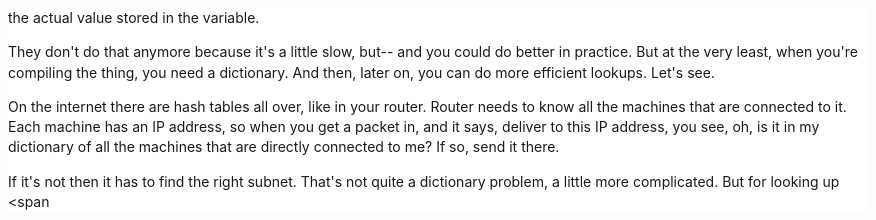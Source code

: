   <span m='604680'>the</span> <span m='605420'>actual</span> <span
  m='605700'>value</span> <span m='606050'>stored</span> <span
  m='606340'>in</span> <span m='606420'>the</span> <span
  m='606480'>variable.</span> </p><p><span m='607520'>They</span> <span
  m='607620'>don't</span> <span m='607760'>do</span> <span
  m='607860'>that</span> <span m='608020'>anymore</span> <span
  m='608330'>because</span> <span m='608520'>it's</span> <span
  m='609060'>a</span> <span m='609130'>little</span> <span
  m='609310'>slow,</span> <span m='609920'>but--</span> <span
  m='610230'>and</span> <span m='610370'>you</span> <span
  m='610490'>could</span> <span m='610610'>do</span> <span
  m='610700'>better</span> <span m='611580'>in</span> <span
  m='611670'>practice.</span> <span m='612090'>But</span> <span
  m='612240'>at</span> <span m='612370'>the</span> <span m='612450'>very</span>
  <span m='612660'>least,</span> <span m='612880'>when</span> <span
  m='612970'>you're</span> <span m='613090'>compiling</span> <span
  m='613660'>the</span> <span m='613770'>thing,</span> <span
  m='614310'>you</span> <span m='614460'>need</span> <span m='614640'>a</span>
  <span m='614680'>dictionary.</span> <span m='616070'>And</span> <span
  m='616260'>then,</span> <span m='616480'>later</span> <span
  m='616750'>on,</span> <span m='616880'>you</span> <span m='617000'>can</span>
  <span m='617150'>do</span> <span m='617340'>more</span> <span
  m='617540'>efficient</span> <span m='618460'>lookups.</span> <span
  m='620120'>Let's</span> <span m='620340'>see.</span> </p><p><span
  m='623580'>On</span> <span m='623840'>the</span> <span
  m='623950'>internet</span> <span m='624740'>there are</span> <span
  m='625140'>hash</span> <span m='625320'>tables</span> <span
  m='625640'>all</span> <span m='625800'>over,</span> <span
  m='626490'>like</span> <span m='626830'>in</span> <span m='627060'>your</span>
  <span m='627210'>router.</span> <span m='629070'>Router</span> <span
  m='629360'>needs</span> <span m='629590'>to</span> <span
  m='629660'>know</span> <span m='629790'>all</span> <span m='629930'>the</span>
  <span m='630000'>machines</span> <span m='630380'>that</span> <span
  m='630480'>are</span> <span m='630560'>connected</span> <span
  m='630940'>to</span> <span m='631080'>it.</span> <span m='631160'>Each</span>
  <span m='631330'>machine</span> <span m='631640'>has</span> <span
  m='631790'>an</span> <span m='631870'>IP</span> <span
  m='632180'>address,</span> <span m='633070'>so</span> <span
  m='633120'>when</span> <span m='633200'>you</span> <span m='633250'>get</span>
  <span m='633350'>a</span> <span m='633410'>packet</span> <span
  m='633770'>in,</span> <span m='633875'>and</span> <span m='633980'>it
  says,</span> <span m='634210'>deliver</span> <span m='634530'>to</span> <span
  m='634630'>this</span> <span m='634810'>IP</span> <span
  m='635110'>address,</span> <span m='635390'>you</span> <span
  m='635470'>see,</span> <span m='636040'>oh,</span> <span m='636410'>is
  it</span> <span m='636500'>in</span> <span m='636600'>my</span> <span
  m='636740'>dictionary</span> <span m='637250'>of</span> <span
  m='637310'>all</span> <span m='637510'>the</span> <span
  m='637720'>machines</span> <span m='638060'>that</span> <span
  m='638150'>are</span> <span m='638240'>directly</span> <span
  m='638630'>connected</span> <span m='638990'>to</span> <span
  m='639090'>me?</span> <span m='639220'>If</span> <span m='639340'>so,</span>
  <span m='639550'>send</span> <span m='639830'>it</span> <span
  m='639940'>there.</span> </p><p><span m='641220'>If it's</span> <span
  m='641380'>not</span> <span m='641710'>then</span> <span m='641840'>it</span>
  <span m='641900'>has</span> <span m='642090'>to</span> <span
  m='642180'>find</span> <span m='642360'>the</span> <span
  m='642420'>right</span> <span m='642600'>subnet.</span> <span
  m='642990'>That's</span> <span m='643200'>not</span> <span m='643360'>quite
  a</span> <span m='643640'>dictionary</span> <span m='643970'>problem,</span>
  <span m='644350'>a</span> <span m='644370'>little</span> <span
  m='644560'>more</span> <span m='644740'>complicated.</span> <span
  m='645820'>But</span> <span m='646070'>for</span> <span
  m='646190'>looking</span> <span m='646460'>up</span> <span
